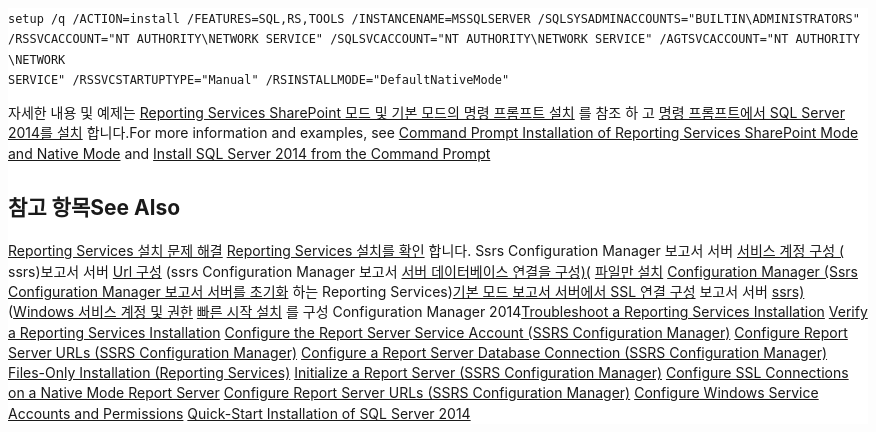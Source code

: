 ```
setup /q /ACTION=install /FEATURES=SQL,RS,TOOLS /INSTANCENAME=MSSQLSERVER /SQLSYSADMINACCOUNTS="BUILTIN\ADMINISTRATORS" 
/RSSVCACCOUNT="NT AUTHORITY\NETWORK SERVICE" /SQLSVCACCOUNT="NT AUTHORITY\NETWORK SERVICE" /AGTSVCACCOUNT="NT AUTHORITY\NETWORK 
SERVICE" /RSSVCSTARTUPTYPE="Manual" /RSINSTALLMODE="DefaultNativeMode"
```

 <span data-ttu-id="e9a4f-203">자세한 내용 및 예제는 [Reporting Services SharePoint 모드 및 기본 모드의 명령 프롬프트 설치](../../reporting-services/install-windows/install-reporting-services-at-the-command-prompt.md) 를 참조 하 고 [명령 프롬프트에서 SQL Server 2014를 설치](../../database-engine/install-windows/install-sql-server-from-the-command-prompt.md) 합니다.</span><span class="sxs-lookup"><span data-stu-id="e9a4f-203">For more information and examples, see [Command Prompt Installation of Reporting Services SharePoint Mode and Native Mode](../../reporting-services/install-windows/install-reporting-services-at-the-command-prompt.md) and [Install SQL Server 2014 from the Command Prompt](../../database-engine/install-windows/install-sql-server-from-the-command-prompt.md)</span></span>

## <a name="see-also"></a><span data-ttu-id="e9a4f-204">참고 항목</span><span class="sxs-lookup"><span data-stu-id="e9a4f-204">See Also</span></span>
 <span data-ttu-id="e9a4f-205">[Reporting Services 설치 문제 해결](../../reporting-services/install-windows/troubleshoot-a-reporting-services-installation.md) [Reporting Services 설치를 확인](../../reporting-services/install-windows/verify-a-reporting-services-installation.md) 합니다. Ssrs Configuration Manager 보고서 서버 [서비스 계정 구성 &#40;](../../reporting-services/install-windows/configure-the-report-server-service-account-ssrs-configuration-manager.md) ssrs&#41;보고서 서버 [Url 구성](../../reporting-services/install-windows/configure-report-server-urls-ssrs-configuration-manager.md) &#40;ssrs Configuration Manager 보고서 [서버 데이터베이스 연결을 구성&#41;&#40;](../../../2014/sql-server/install/configure-a-report-server-database-connection-ssrs-configuration-manager.md) [파일만 설치](../../reporting-services/install-windows/files-only-installation-reporting-services.md) [Configuration Manager &#40;Ssrs Configuration Manager 보고서 서버를 초기화](../../reporting-services/install-windows/ssrs-encryption-keys-initialize-a-report-server.md) 하는 Reporting Services&#41;[기본 모드 보고서 서버에서 SSL 연결 구성](../security/configure-ssl-connections-on-a-native-mode-report-server.md) 보고서 서버 [ssrs&#41;](../../reporting-services/install-windows/configure-report-server-urls-ssrs-configuration-manager.md) &#40;[Windows 서비스 계정 및 권한](../../database-engine/configure-windows/configure-windows-service-accounts-and-permissions.md) [빠른 시작 설치](../../../2014/getting-started/quick-start-installation-of-sql-server-2014.md) 를 구성 Configuration Manager 2014</span><span class="sxs-lookup"><span data-stu-id="e9a4f-205">[Troubleshoot a Reporting Services Installation](../../reporting-services/install-windows/troubleshoot-a-reporting-services-installation.md) [Verify a Reporting Services Installation](../../reporting-services/install-windows/verify-a-reporting-services-installation.md) [Configure the Report Server Service Account &#40;SSRS Configuration Manager&#41;](../../reporting-services/install-windows/configure-the-report-server-service-account-ssrs-configuration-manager.md) [Configure Report Server URLs  &#40;SSRS Configuration Manager&#41;](../../reporting-services/install-windows/configure-report-server-urls-ssrs-configuration-manager.md) [Configure a Report Server Database Connection  &#40;SSRS Configuration Manager&#41;](../../../2014/sql-server/install/configure-a-report-server-database-connection-ssrs-configuration-manager.md) [Files-Only Installation &#40;Reporting Services&#41;](../../reporting-services/install-windows/files-only-installation-reporting-services.md) [Initialize a Report Server &#40;SSRS Configuration Manager&#41;](../../reporting-services/install-windows/ssrs-encryption-keys-initialize-a-report-server.md) [Configure SSL Connections on a Native Mode Report Server](../security/configure-ssl-connections-on-a-native-mode-report-server.md) [Configure Report Server URLs  &#40;SSRS Configuration Manager&#41;](../../reporting-services/install-windows/configure-report-server-urls-ssrs-configuration-manager.md) [Configure Windows Service Accounts and Permissions](../../database-engine/configure-windows/configure-windows-service-accounts-and-permissions.md) [Quick-Start Installation of SQL Server 2014](../../../2014/getting-started/quick-start-installation-of-sql-server-2014.md)</span></span>


